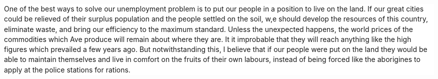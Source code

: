 One of the best ways to solve our unemployment problem is to put our people in a position to live on the land. If our great cities could be relieved of their surplus population and the people settled on the soil, w,e should develop the resources of this country, eliminate waste, and bring our efficiency to the maximum standard. Unless the unexpected happens, the world prices of the commodities which  Ave  produce will remain about where they are. It it improbable that they will reach anything like the high figures which prevailed a few years ago. But notwithstanding this, I believe that if our people were put on the land they would be able to maintain themselves and live in comfort on the fruits of their own labours, instead of being forced like the aborigines to apply at the police stations for rations. 

